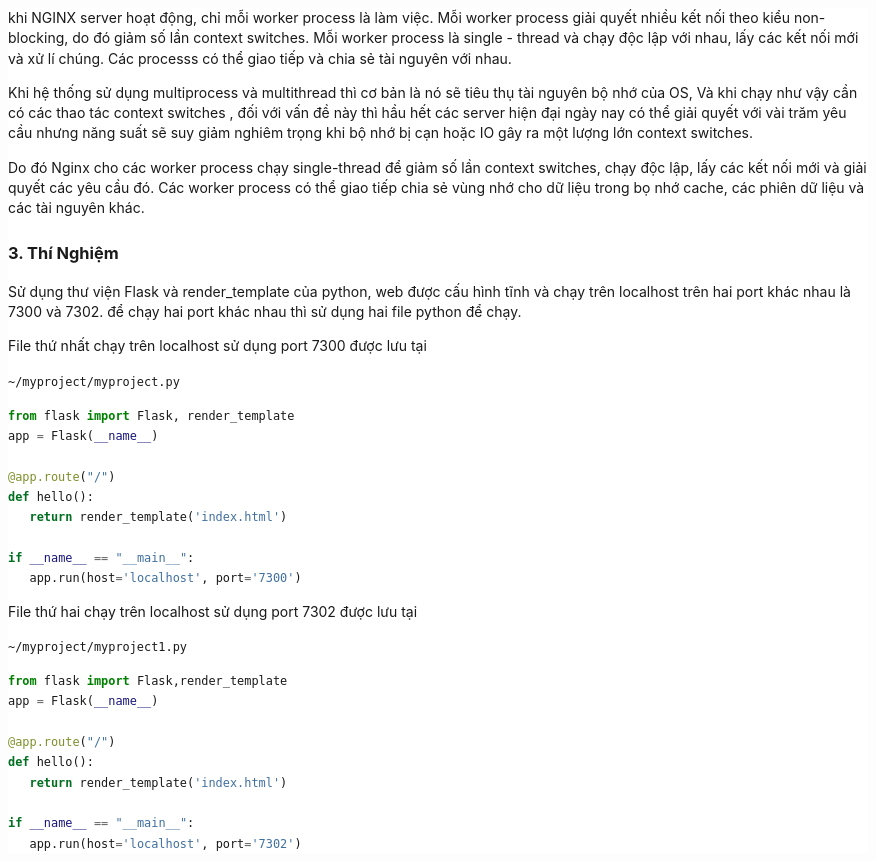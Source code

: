 khi NGINX server hoạt động, chỉ mỗi worker process là làm việc. Mỗi worker process giải quyết nhiều kết nối theo kiểu non-blocking, do đó giảm số lần context switches. Mỗi worker process là single - thread và chạy độc lập với nhau, lấy các kết nối mới và xử lí chúng. Các processs có thể giao tiếp và chia sẻ tài nguyên với nhau.

Khi hệ thống sử dụng multiprocess và multithread thì cơ bản là nó sẽ tiêu thụ tài nguyên bộ nhớ của OS, Và khi chạy như vậy cần có các thao tác context switches , đối với vấn đề này thì hầu hết các server hiện đại ngày nay có thể giải quyết với vài trăm yêu cầu nhưng năng suất sẽ suy giảm nghiêm trọng khi bộ nhớ bị cạn hoặc IO gây ra một lượng lớn context switches.

Do đó Nginx cho các worker process chạy single-thread để giảm số lần context switches, chạy độc lập, lấy các kết nối mới và giải quyết các yêu cầu đó. Các worker process có thể giao tiếp chia sẻ vùng nhớ cho dữ liệu trong bọ nhớ cache, các phiên dữ liệu và các tài nguyên khác.

### 3. Thí Nghiệm

Sử dụng thư viện Flask và render_template của python, web được cấu hình tĩnh và chạy trên localhost trên hai port khác nhau là 7300 và 7302. để chạy hai port khác nhau thì sử dụng hai file python để chạy.

File thứ nhất chạy trên localhost sử dụng port 7300 được lưu tại

```sh
~/myproject/myproject.py
```

```python
from flask import Flask, render_template
app = Flask(__name__)

@app.route("/")
def hello():
   return render_template('index.html')

if __name__ == "__main__":
   app.run(host='localhost', port='7300')

 ```

File thứ hai chạy trên localhost sử dụng port 7302 được lưu tại

   ```sh
   ~/myproject/myproject1.py
   ```

   ```python
   from flask import Flask,render_template
   app = Flask(__name__)

   @app.route("/")
   def hello():
      return render_template('index.html')

   if __name__ == "__main__":
      app.run(host='localhost', port='7302')

   ```
